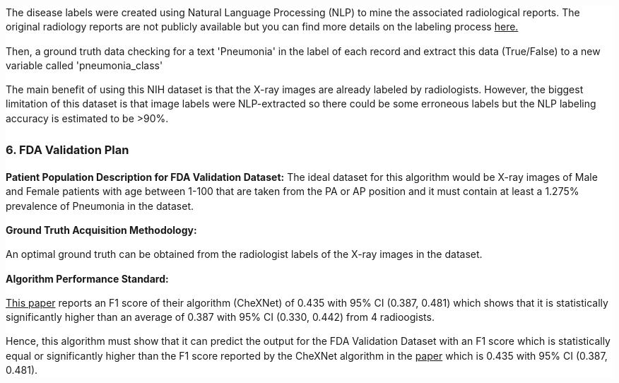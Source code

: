 The disease labels were created using Natural Language Processing (NLP) to mine the associated radiological reports. The original radiology reports are not publicly available but you can find more details on the labeling process [here.](https://arxiv.org/abs/1705.02315) 

Then, a ground truth data checking for a text 'Pneumonia' in the label of each record and extract this data (True/False) to a new variable  called 'pneumonia_class'

The main benefit of using this NIH dataset is that the X-ray images are already labeled by radiologists. However, the biggest limitation of this dataset is that image labels were NLP-extracted so there could be some erroneous labels but the NLP labeling accuracy is estimated to be >90%.


### 6. FDA Validation Plan

**Patient Population Description for FDA Validation Dataset:**
The ideal dataset for this algorithm would be X-ray images of Male and Female patients with age between 1-100 that are taken from the PA or AP position and it must contain at least a 1.275% prevalence of Pneumonia in the dataset.

**Ground Truth Acquisition Methodology:**

An optimal ground truth can be obtained from the radiologist labels of the X-ray images in the dataset. 

**Algorithm Performance Standard:**

[This paper](https://arxiv.org/pdf/1711.05225.pdf) reports an F1 score of their algorithm (CheXNet) of 0.435 with 95% CI (0.387, 0.481) which shows that it is statistically significantly higher than an average of 0.387 with 95% CI (0.330, 0.442) from 4 radioogists.

Hence, this algorithm must show that it can predict the output for the FDA Validation Dataset with an F1 score which is statistically equal or significantly higher than the F1 score reported by the CheXNet algorithm in the [paper](https://arxiv.org/pdf/1711.05225.pdf)  which is 0.435 with 95% CI (0.387, 0.481).
